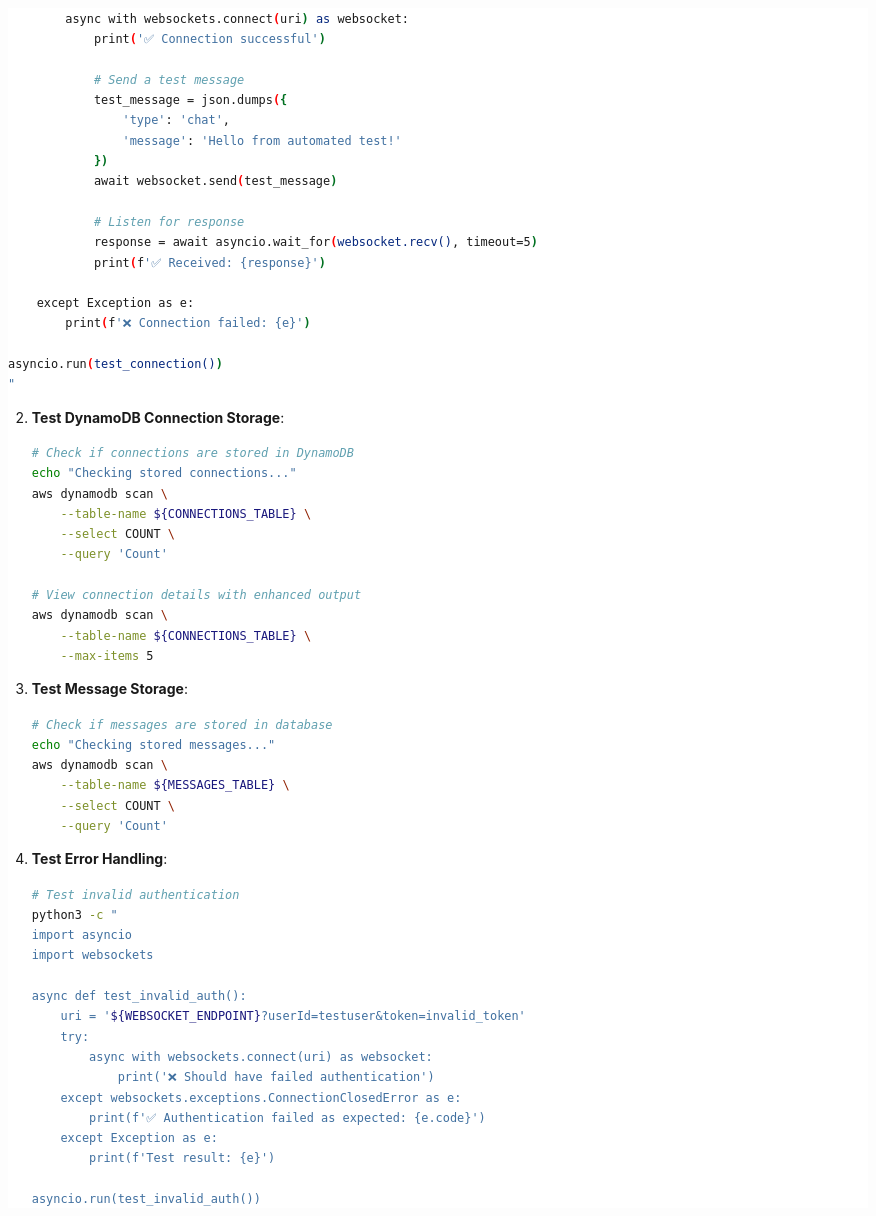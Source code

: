    ```bash
           async with websockets.connect(uri) as websocket:
               print('✅ Connection successful')
               
               # Send a test message
               test_message = json.dumps({
                   'type': 'chat',
                   'message': 'Hello from automated test!'
               })
               await websocket.send(test_message)
               
               # Listen for response
               response = await asyncio.wait_for(websocket.recv(), timeout=5)
               print(f'✅ Received: {response}')
               
       except Exception as e:
           print(f'❌ Connection failed: {e}')
   
   asyncio.run(test_connection())
   "
   ```

2. **Test DynamoDB Connection Storage**:

   ```bash
   # Check if connections are stored in DynamoDB
   echo "Checking stored connections..."
   aws dynamodb scan \
       --table-name ${CONNECTIONS_TABLE} \
       --select COUNT \
       --query 'Count'
   
   # View connection details with enhanced output
   aws dynamodb scan \
       --table-name ${CONNECTIONS_TABLE} \
       --max-items 5
   ```

3. **Test Message Storage**:

   ```bash
   # Check if messages are stored in database
   echo "Checking stored messages..."
   aws dynamodb scan \
       --table-name ${MESSAGES_TABLE} \
       --select COUNT \
       --query 'Count'
   ```

4. **Test Error Handling**:

   ```bash
   # Test invalid authentication
   python3 -c "
   import asyncio
   import websockets
   
   async def test_invalid_auth():
       uri = '${WEBSOCKET_ENDPOINT}?userId=testuser&token=invalid_token'
       try:
           async with websockets.connect(uri) as websocket:
               print('❌ Should have failed authentication')
       except websockets.exceptions.ConnectionClosedError as e:
           print(f'✅ Authentication failed as expected: {e.code}')
       except Exception as e:
           print(f'Test result: {e}')
   
   asyncio.run(test_invalid_auth())
   ```